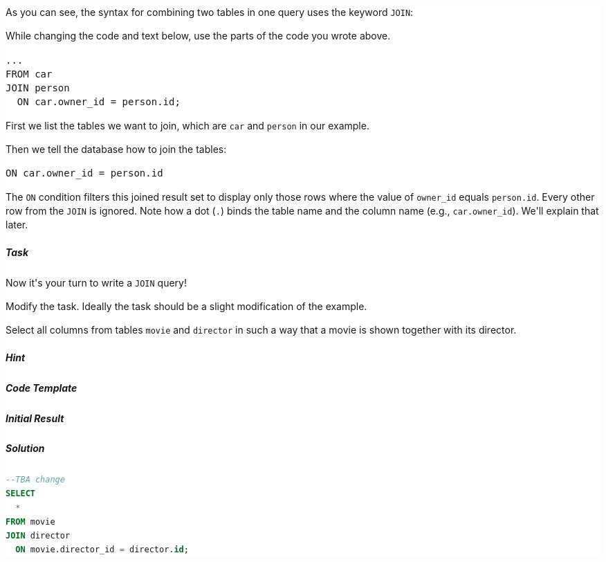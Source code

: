 <p>As you can see, the syntax for combining two tables in one query uses the keyword <code>JOIN</code>:</p>

<p class="comment">While changing the code and text below, use the parts of the code you wrote above.</p>

<pre class="TBA">
...
FROM car
JOIN person
  ON car.owner_id = person.id;
</pre>

<div class="TBA">

<p>First we list the tables we want to join, which are <code>car</code> and <code>person</code> in our example.</p>

<p>Then we tell the database how to join the tables:</p>

<pre>ON car.owner_id = person.id</pre>

<p>The <code>ON</code> condition filters this joined result set to display only those rows where the value of <code>owner_id</code> equals <code>person.id</code>. Every other row from the <code>JOIN</code> is ignored. Note how a dot (<code>.</code>) binds the table name and the column name (e.g., <code>car.owner_id</code>). We'll explain that later.</p>

</div>

##### Task

<p>Now it's your turn to write a <code>JOIN</code> query!</p>

<p class="comment">Modify the task. Ideally the task should be a slight modification of the example.</p>

<div class="TBA">

<p>Select all columns from tables <code>movie</code> and <code>director</code> in such a way that a movie is shown together with its director.</p>

</div>

##### Hint

##### Code Template

##### Initial Result

##### Solution

```sql
--TBA change
SELECT 
  *
FROM movie
JOIN director
  ON movie.director_id = director.id;
```
